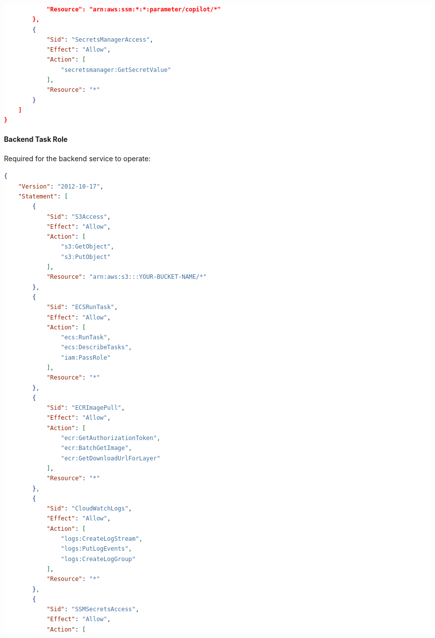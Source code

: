 ```json
            "Resource": "arn:aws:ssm:*:*:parameter/copilot/*"
        },
        {
            "Sid": "SecretsManagerAccess",
            "Effect": "Allow",
            "Action": [
                "secretsmanager:GetSecretValue"
            ],
            "Resource": "*"
        }
    ]
}
```

#### Backend Task Role
Required for the backend service to operate:

```json
{
    "Version": "2012-10-17",
    "Statement": [
        {
            "Sid": "S3Access",
            "Effect": "Allow",
            "Action": [
                "s3:GetObject",
                "s3:PutObject"
            ],
            "Resource": "arn:aws:s3:::YOUR-BUCKET-NAME/*"
        },
        {
            "Sid": "ECSRunTask",
            "Effect": "Allow",
            "Action": [
                "ecs:RunTask",
                "ecs:DescribeTasks",
                "iam:PassRole"
            ],
            "Resource": "*"
        },
        {
            "Sid": "ECRImagePull",
            "Effect": "Allow",
            "Action": [
                "ecr:GetAuthorizationToken",
                "ecr:BatchGetImage",
                "ecr:GetDownloadUrlForLayer"
            ],
            "Resource": "*"
        },
        {
            "Sid": "CloudWatchLogs",
            "Effect": "Allow",
            "Action": [
                "logs:CreateLogStream",
                "logs:PutLogEvents",
                "logs:CreateLogGroup"
            ],
            "Resource": "*"
        },
        {
            "Sid": "SSMSecretsAccess",
            "Effect": "Allow",
            "Action": [
```